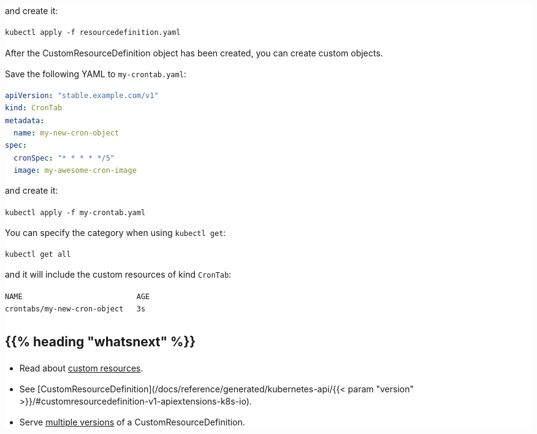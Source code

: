 and create it:

```shell
kubectl apply -f resourcedefinition.yaml
```

After the CustomResourceDefinition object has been created, you can create custom objects.

Save the following YAML to `my-crontab.yaml`:

```yaml
apiVersion: "stable.example.com/v1"
kind: CronTab
metadata:
  name: my-new-cron-object
spec:
  cronSpec: "* * * * */5"
  image: my-awesome-cron-image
```

and create it:

```shell
kubectl apply -f my-crontab.yaml
```

You can specify the category when using `kubectl get`:

```
kubectl get all
```

and it will include the custom resources of kind `CronTab`:

```console
NAME                          AGE
crontabs/my-new-cron-object   3s
```



## {{% heading "whatsnext" %}}

* Read about [custom resources](/docs/concepts/extend-kubernetes/api-extension/custom-resources/).

* See [CustomResourceDefinition](/docs/reference/generated/kubernetes-api/{{< param "version" >}}/#customresourcedefinition-v1-apiextensions-k8s-io).

* Serve [multiple versions](/docs/tasks/extend-kubernetes/custom-resources/custom-resource-definition-versioning/) of a
  CustomResourceDefinition.


